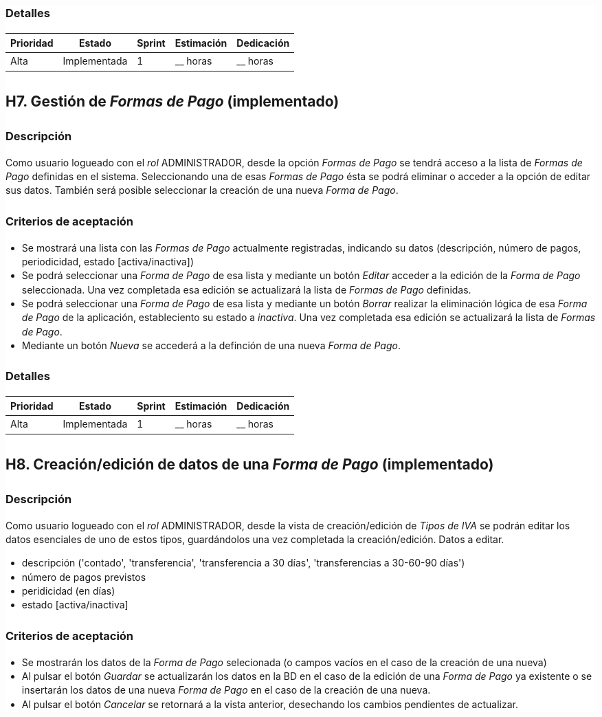### Detalles
| **Prioridad** |    **Estado**   | **Sprint** | **Estimación** | **Dedicación** |
|---------------|-----------------|------------|----------------|----------------|
| Alta          | Implementada    |   1        |  __ horas      |  __ horas      |




## H7. Gestión de _Formas de Pago_ (implementado)
### Descripción
Como usuario logueado con el _rol_ ADMINISTRADOR, desde la opción _Formas de Pago_ se tendrá acceso a la lista de _Formas de Pago_ definidas en el sistema. Seleccionando una de esas _Formas de Pago_ ésta se podrá eliminar  o acceder a la opción de editar sus datos. También será posible seleccionar la creación de una nueva _Forma de Pago_.

### Criterios de aceptación
* Se mostrará una lista con las _Formas de Pago_ actualmente registradas, indicando su datos (descripción, número de pagos, periodicidad, estado [activa/inactiva])
* Se podrá seleccionar una _Forma de Pago_ de esa lista y mediante un botón _Editar_ acceder a la edición de la _Forma de Pago_ seleccionada. Una vez completada esa edición se actualizará la lista de _Formas de Pago_ definidas.
* Se podrá seleccionar una _Forma de Pago_ de esa lista y mediante un botón _Borrar_ realizar la eliminación lógica de esa _Forma de Pago_ de la aplicación, estableciento su estado a _inactiva_. Una vez completada esa edición se actualizará la lista de _Formas de Pago_.
* Mediante un botón _Nueva_ se accederá a la definción de una nueva _Forma de Pago_.


### Detalles
| **Prioridad** |    **Estado**   | **Sprint** | **Estimación** | **Dedicación** |
|---------------|-----------------|------------|----------------|----------------|
| Alta          | Implementada    |   1        |  __ horas      |  __ horas      |


## H8. Creación/edición de datos de una _Forma de Pago_ (implementado)
### Descripción
Como usuario logueado con el _rol_ ADMINISTRADOR, desde la vista de creación/edición de _Tipos de IVA_ se podrán editar los datos esenciales de uno de estos tipos, guardándolos una vez completada la creación/edición.
Datos a editar.
* descripción ('contado', 'transferencia', 'transferencia a 30 días', 'transferencias a 30-60-90 días')
* número de pagos previstos
* peridicidad (en días)
* estado [activa/inactiva]

### Criterios de aceptación
* Se mostrarán los datos de la _Forma de Pago_ selecionada (o campos vacíos en el caso de la creación de una nueva) 
* Al pulsar el botón _Guardar_ se actualizarán los datos en la BD en el caso de la edición de una _Forma de Pago_ ya existente o se insertarán los datos de una nueva _Forma de Pago_ en el caso de la creación de una nueva.
* Al pulsar el botón _Cancelar_ se retornará a la vista anterior, desechando los cambios pendientes de actualizar.
